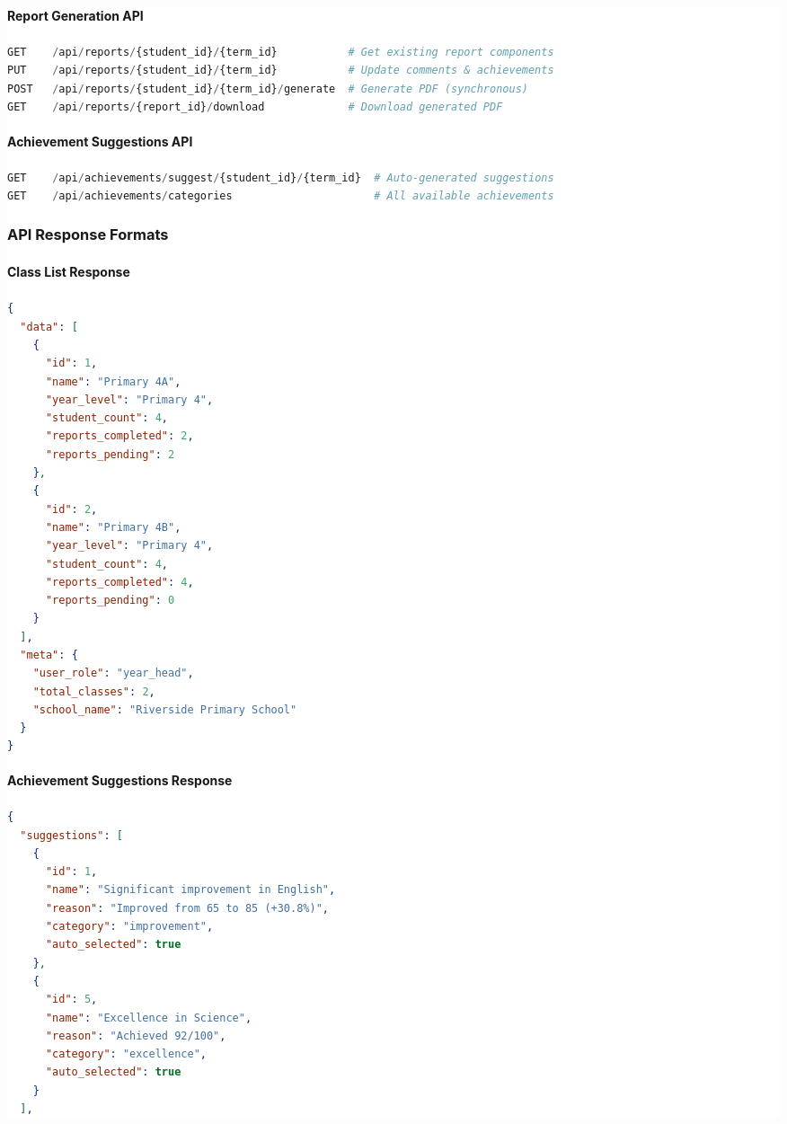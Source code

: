 #### **Report Generation API**
```python
GET    /api/reports/{student_id}/{term_id}           # Get existing report components
PUT    /api/reports/{student_id}/{term_id}           # Update comments & achievements
POST   /api/reports/{student_id}/{term_id}/generate  # Generate PDF (synchronous)
GET    /api/reports/{report_id}/download             # Download generated PDF
```

#### **Achievement Suggestions API**
```python
GET    /api/achievements/suggest/{student_id}/{term_id}  # Auto-generated suggestions
GET    /api/achievements/categories                      # All available achievements
```

### **API Response Formats**

#### **Class List Response**
```json
{
  "data": [
    {
      "id": 1,
      "name": "Primary 4A",
      "year_level": "Primary 4",
      "student_count": 4,
      "reports_completed": 2,
      "reports_pending": 2
    },
    {
      "id": 2,
      "name": "Primary 4B", 
      "year_level": "Primary 4",
      "student_count": 4,
      "reports_completed": 4,
      "reports_pending": 0
    }
  ],
  "meta": {
    "user_role": "year_head",
    "total_classes": 2,
    "school_name": "Riverside Primary School"
  }
}
```

#### **Achievement Suggestions Response**
```json
{
  "suggestions": [
    {
      "id": 1,
      "name": "Significant improvement in English",
      "reason": "Improved from 65 to 85 (+30.8%)",
      "category": "improvement",
      "auto_selected": true
    },
    {
      "id": 5,
      "name": "Excellence in Science",
      "reason": "Achieved 92/100",
      "category": "excellence",
      "auto_selected": true
    }
  ],
```
